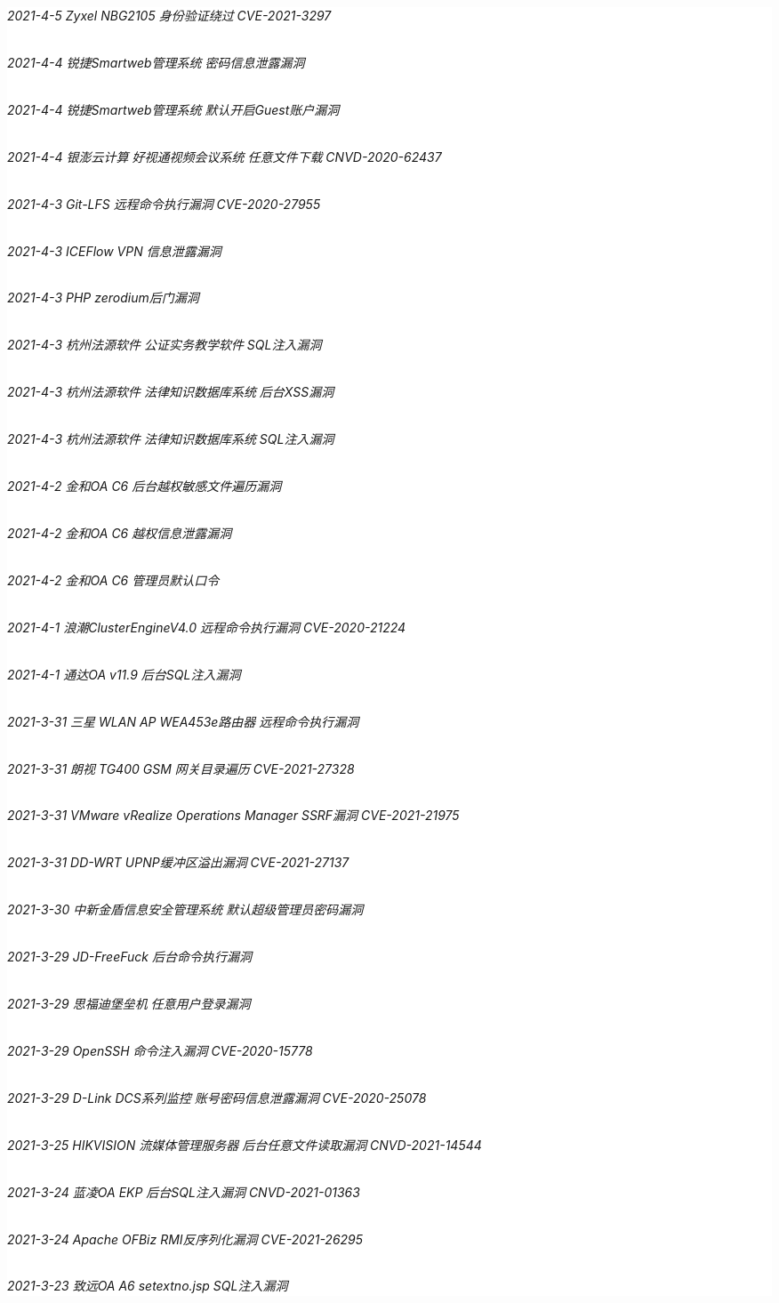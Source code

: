 ###### 2021-4-5 Zyxel NBG2105 身份验证绕过 CVE-2021-3297

###### 2021-4-4 锐捷Smartweb管理系统 密码信息泄露漏洞

###### 2021-4-4 锐捷Smartweb管理系统 默认开启Guest账户漏洞

###### 2021-4-4 银澎云计算 好视通视频会议系统 任意文件下载 CNVD-2020-62437

###### 2021-4-3 Git-LFS 远程命令执行漏洞 CVE-2020-27955

###### 2021-4-3 ICEFlow VPN 信息泄露漏洞

###### 2021-4-3 PHP zerodium后门漏洞

###### 2021-4-3 杭州法源软件 公证实务教学软件 SQL注入漏洞

###### 2021-4-3 杭州法源软件 法律知识数据库系统 后台XSS漏洞

###### 2021-4-3 杭州法源软件 法律知识数据库系统 SQL注入漏洞

###### 2021-4-2 金和OA C6 后台越权敏感文件遍历漏洞

###### 2021-4-2 金和OA C6 越权信息泄露漏洞

###### 2021-4-2 金和OA C6 管理员默认口令

###### 2021-4-1 浪潮ClusterEngineV4.0 远程命令执行漏洞 CVE-2020-21224

###### 2021-4-1 通达OA v11.9 后台SQL注入漏洞

###### 2021-3-31 三星 WLAN AP WEA453e路由器  远程命令执行漏洞

###### 2021-3-31 朗视 TG400 GSM 网关目录遍历  CVE-2021-27328

###### 2021-3-31 VMware vRealize Operations Manager SSRF漏洞 CVE-2021-21975

###### 2021-3-31 DD-WRT UPNP缓冲区溢出漏洞 CVE-2021-27137

###### 2021-3-30 中新金盾信息安全管理系统 默认超级管理员密码漏洞

###### 2021-3-29 JD-FreeFuck 后台命令执行漏洞

###### 2021-3-29 思福迪堡垒机 任意用户登录漏洞 	

###### 2021-3-29 OpenSSH 命令注入漏洞 CVE-2020-15778

###### 2021-3-29 D-Link DCS系列监控 账号密码信息泄露漏洞 CVE-2020-25078

###### 2021-3-25 HIKVISION 流媒体管理服务器 后台任意文件读取漏洞 CNVD-2021-14544

###### 2021-3-24 蓝凌OA EKP 后台SQL注入漏洞 CNVD-2021-01363

###### 2021-3-24 Apache OFBiz RMI反序列化漏洞 CVE-2021-26295

###### 2021-3-23 致远OA A6 setextno.jsp SQL注入漏洞
